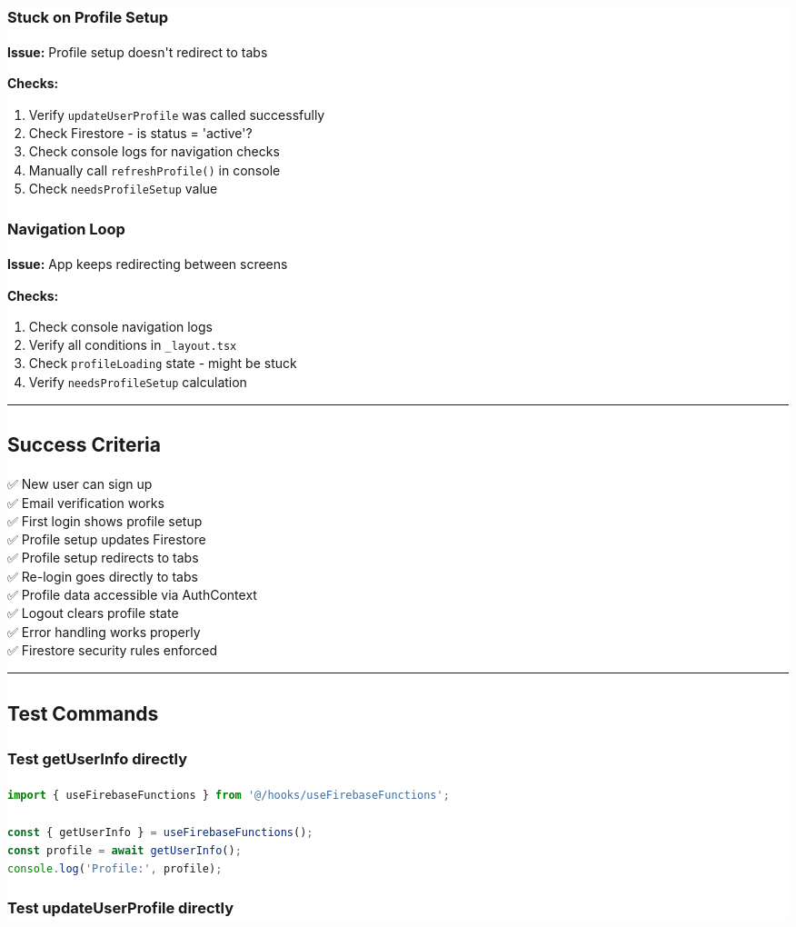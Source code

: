 ### Stuck on Profile Setup

**Issue:** Profile setup doesn't redirect to tabs

**Checks:**
1. Verify `updateUserProfile` was called successfully
2. Check Firestore - is status = 'active'?
3. Check console logs for navigation checks
4. Manually call `refreshProfile()` in console
5. Check `needsProfileSetup` value

### Navigation Loop

**Issue:** App keeps redirecting between screens

**Checks:**
1. Check console navigation logs
2. Verify all conditions in `_layout.tsx`
3. Check `profileLoading` state - might be stuck
4. Verify `needsProfileSetup` calculation

---

## Success Criteria

✅ New user can sign up  
✅ Email verification works  
✅ First login shows profile setup  
✅ Profile setup updates Firestore  
✅ Profile setup redirects to tabs  
✅ Re-login goes directly to tabs  
✅ Profile data accessible via AuthContext  
✅ Logout clears profile state  
✅ Error handling works properly  
✅ Firestore security rules enforced  

---

## Test Commands

### Test getUserInfo directly

```typescript
import { useFirebaseFunctions } from '@/hooks/useFirebaseFunctions';

const { getUserInfo } = useFirebaseFunctions();
const profile = await getUserInfo();
console.log('Profile:', profile);
```

### Test updateUserProfile directly
